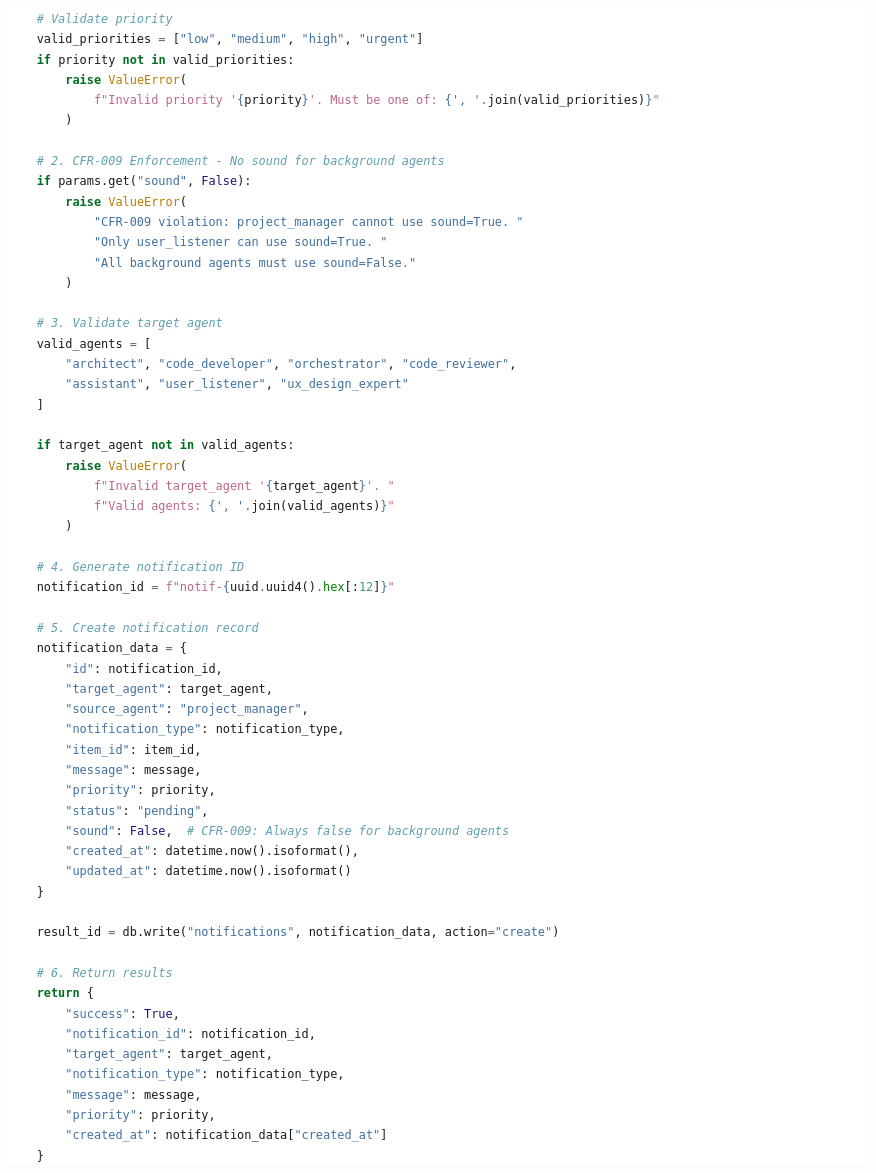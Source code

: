 ```python
    # Validate priority
    valid_priorities = ["low", "medium", "high", "urgent"]
    if priority not in valid_priorities:
        raise ValueError(
            f"Invalid priority '{priority}'. Must be one of: {', '.join(valid_priorities)}"
        )

    # 2. CFR-009 Enforcement - No sound for background agents
    if params.get("sound", False):
        raise ValueError(
            "CFR-009 violation: project_manager cannot use sound=True. "
            "Only user_listener can use sound=True. "
            "All background agents must use sound=False."
        )

    # 3. Validate target agent
    valid_agents = [
        "architect", "code_developer", "orchestrator", "code_reviewer",
        "assistant", "user_listener", "ux_design_expert"
    ]

    if target_agent not in valid_agents:
        raise ValueError(
            f"Invalid target_agent '{target_agent}'. "
            f"Valid agents: {', '.join(valid_agents)}"
        )

    # 4. Generate notification ID
    notification_id = f"notif-{uuid.uuid4().hex[:12]}"

    # 5. Create notification record
    notification_data = {
        "id": notification_id,
        "target_agent": target_agent,
        "source_agent": "project_manager",
        "notification_type": notification_type,
        "item_id": item_id,
        "message": message,
        "priority": priority,
        "status": "pending",
        "sound": False,  # CFR-009: Always false for background agents
        "created_at": datetime.now().isoformat(),
        "updated_at": datetime.now().isoformat()
    }

    result_id = db.write("notifications", notification_data, action="create")

    # 6. Return results
    return {
        "success": True,
        "notification_id": notification_id,
        "target_agent": target_agent,
        "notification_type": notification_type,
        "message": message,
        "priority": priority,
        "created_at": notification_data["created_at"]
    }
```
